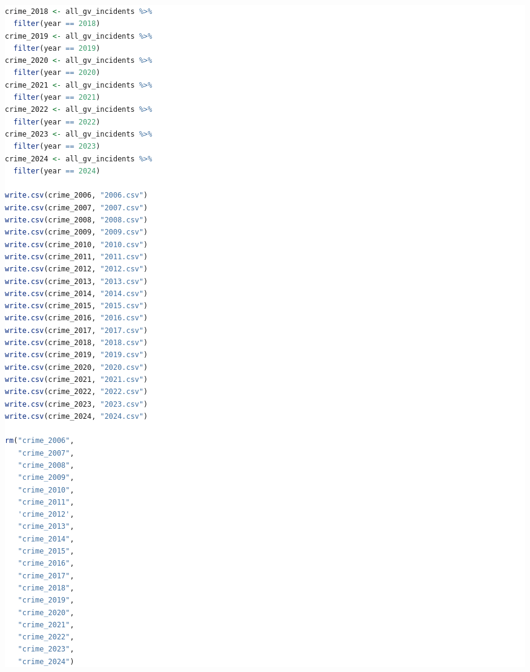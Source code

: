 ``` r
crime_2018 <- all_gv_incidents %>%
  filter(year == 2018)
crime_2019 <- all_gv_incidents %>%
  filter(year == 2019)
crime_2020 <- all_gv_incidents %>%
  filter(year == 2020)
crime_2021 <- all_gv_incidents %>%
  filter(year == 2021)
crime_2022 <- all_gv_incidents %>%
  filter(year == 2022)
crime_2023 <- all_gv_incidents %>%
  filter(year == 2023)
crime_2024 <- all_gv_incidents %>%
  filter(year == 2024)

write.csv(crime_2006, "2006.csv")
write.csv(crime_2007, "2007.csv")
write.csv(crime_2008, "2008.csv")
write.csv(crime_2009, "2009.csv")
write.csv(crime_2010, "2010.csv")
write.csv(crime_2011, "2011.csv")
write.csv(crime_2012, "2012.csv")
write.csv(crime_2013, "2013.csv")
write.csv(crime_2014, "2014.csv")
write.csv(crime_2015, "2015.csv")
write.csv(crime_2016, "2016.csv")
write.csv(crime_2017, "2017.csv")
write.csv(crime_2018, "2018.csv")
write.csv(crime_2019, "2019.csv")
write.csv(crime_2020, "2020.csv")
write.csv(crime_2021, "2021.csv")
write.csv(crime_2022, "2022.csv")
write.csv(crime_2023, "2023.csv")
write.csv(crime_2024, "2024.csv")

rm("crime_2006",
   "crime_2007",
   "crime_2008",
   "crime_2009",
   "crime_2010",
   "crime_2011",
   'crime_2012',
   "crime_2013",
   "crime_2014",
   "crime_2015",
   "crime_2016",
   "crime_2017",
   "crime_2018",
   "crime_2019",
   "crime_2020",
   "crime_2021",
   "crime_2022",
   "crime_2023",
   "crime_2024")
```
